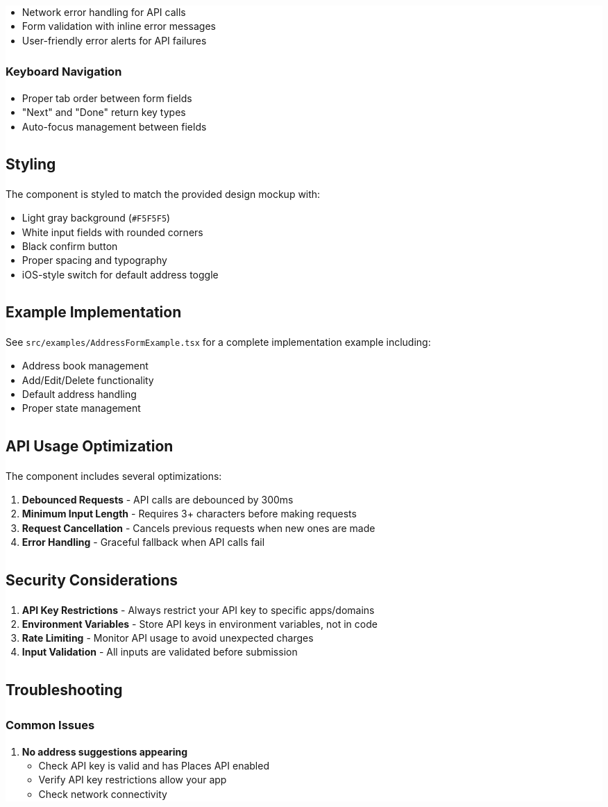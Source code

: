 - Network error handling for API calls
- Form validation with inline error messages
- User-friendly error alerts for API failures

### Keyboard Navigation

- Proper tab order between form fields
- "Next" and "Done" return key types
- Auto-focus management between fields

## Styling

The component is styled to match the provided design mockup with:

- Light gray background (`#F5F5F5`)
- White input fields with rounded corners
- Black confirm button
- Proper spacing and typography
- iOS-style switch for default address toggle

## Example Implementation

See `src/examples/AddressFormExample.tsx` for a complete implementation example including:

- Address book management
- Add/Edit/Delete functionality
- Default address handling
- Proper state management

## API Usage Optimization

The component includes several optimizations:

1. **Debounced Requests** - API calls are debounced by 300ms
2. **Minimum Input Length** - Requires 3+ characters before making requests
3. **Request Cancellation** - Cancels previous requests when new ones are made
4. **Error Handling** - Graceful fallback when API calls fail

## Security Considerations

1. **API Key Restrictions** - Always restrict your API key to specific apps/domains
2. **Environment Variables** - Store API keys in environment variables, not in code
3. **Rate Limiting** - Monitor API usage to avoid unexpected charges
4. **Input Validation** - All inputs are validated before submission

## Troubleshooting

### Common Issues

1. **No address suggestions appearing**
   - Check API key is valid and has Places API enabled
   - Verify API key restrictions allow your app
   - Check network connectivity
